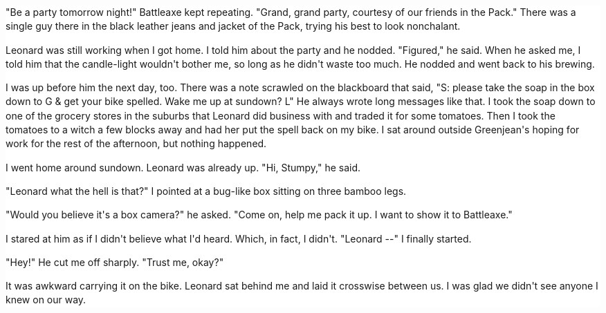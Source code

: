 "Be a party tomorrow night!" Battleaxe kept repeating.
"Grand, grand party,
courtesy of our friends in the Pack."
There was a single guy there
in the black leather jeans and jacket of the Pack,
trying his best to look nonchalant.

Leonard was still working when I got home.
I told him about the party
and he nodded.
"Figured," he said.
When he asked me,
I told him that the candle-light wouldn't bother me,
so long as he didn't waste too much.
He nodded and went back to his brewing.

I was up before him the next day, too.
There was a note scrawled on the blackboard
that said,
"S: please take the soap in the box down to G & get your bike spelled.
Wake me up at sundown? L"
He always wrote long messages like that.
I took the soap down to one of the grocery stores
in the suburbs
that Leonard did business with
and traded it for some tomatoes.
Then I took the tomatoes to a witch a few blocks away
and had her put the spell back on my bike.
I sat around outside Greenjean's
hoping for work for the rest of the afternoon,
but nothing happened.

I went home around sundown.
Leonard was already up.
"Hi, Stumpy," he said.

"Leonard what the hell is that?"
I pointed at a bug-like box sitting on three bamboo legs.

"Would you believe it's a box camera?" he asked.
"Come on, help me pack it up.
I want to show it to Battleaxe."

I stared at him as if I didn't believe what I'd heard.
Which, in fact, I didn't.
"Leonard --"
I finally started.

"Hey!"
He cut me off sharply.
"Trust me, okay?"

It was awkward carrying it on the bike.
Leonard sat behind me and laid it crosswise between us.
I was glad we didn't see anyone I knew
on our way.
